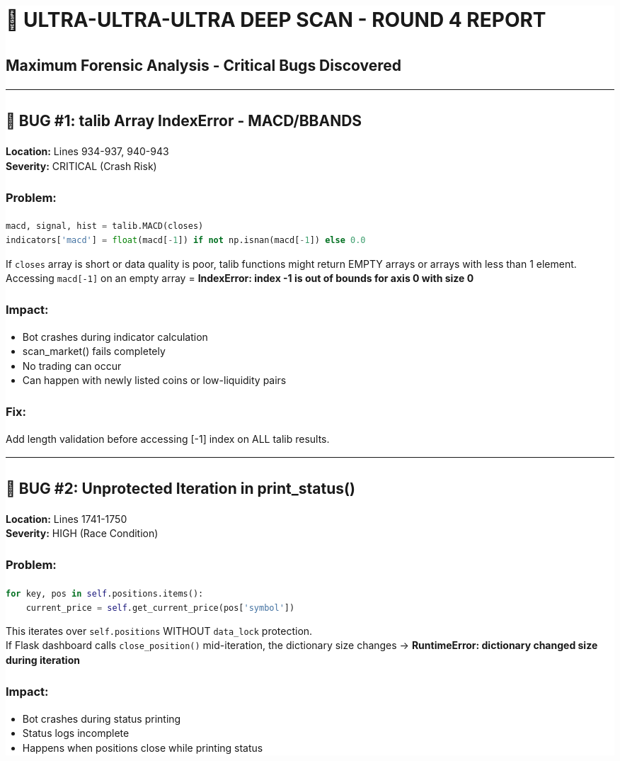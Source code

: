 # 🔬 ULTRA-ULTRA-ULTRA DEEP SCAN - ROUND 4 REPORT
## Maximum Forensic Analysis - Critical Bugs Discovered

---

## 🐛 **BUG #1: talib Array IndexError - MACD/BBANDS**
**Location:** Lines 934-937, 940-943  
**Severity:** CRITICAL (Crash Risk)

### Problem:
```python
macd, signal, hist = talib.MACD(closes)
indicators['macd'] = float(macd[-1]) if not np.isnan(macd[-1]) else 0.0
```
If `closes` array is short or data quality is poor, talib functions might return EMPTY arrays or arrays with less than 1 element.  
Accessing `macd[-1]` on an empty array = **IndexError: index -1 is out of bounds for axis 0 with size 0**

### Impact:
- Bot crashes during indicator calculation
- scan_market() fails completely
- No trading can occur
- Can happen with newly listed coins or low-liquidity pairs

### Fix:
Add length validation before accessing [-1] index on ALL talib results.

---

## 🐛 **BUG #2: Unprotected Iteration in print_status()**
**Location:** Lines 1741-1750  
**Severity:** HIGH (Race Condition)

### Problem:
```python
for key, pos in self.positions.items():
    current_price = self.get_current_price(pos['symbol'])
```
This iterates over `self.positions` WITHOUT `data_lock` protection.  
If Flask dashboard calls `close_position()` mid-iteration, the dictionary size changes → **RuntimeError: dictionary changed size during iteration**

### Impact:
- Bot crashes during status printing
- Status logs incomplete
- Happens when positions close while printing status

